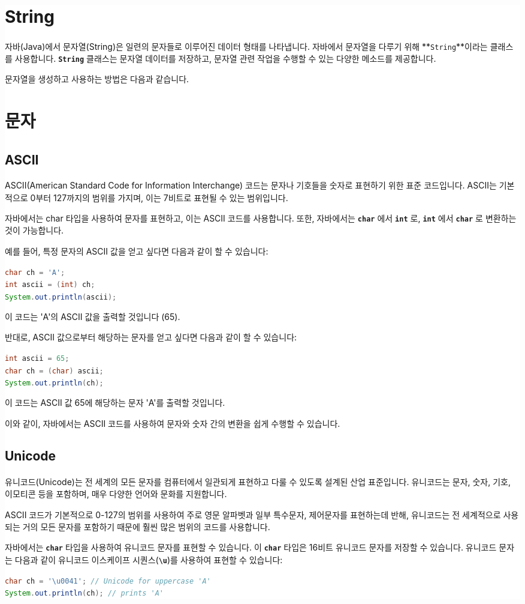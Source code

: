 # String

자바(Java)에서 문자열(String)은 일련의 문자들로 이루어진 데이터 형태를 나타냅니다. 자바에서 문자열을 다루기 위해 **`String`**이라는 클래스를 사용합니다. **`String`** 클래스는 문자열 데이터를 저장하고, 문자열 관련 작업을 수행할 수 있는 다양한 메소드를 제공합니다.

문자열을 생성하고 사용하는 방법은 다음과 같습니다.

# 문자


## ASCII
ASCII(American Standard Code for Information Interchange) 코드는 문자나 기호들을 숫자로 표현하기 위한 표준 코드입니다. ASCII는 기본적으로 0부터 127까지의 범위를 가지며, 이는 7비트로 표현될 수 있는 범위입니다.

자바에서는 char 타입을 사용하여 문자를 표현하고, 이는 ASCII 코드를 사용합니다. 또한, 자바에서는 **`char`** 에서 **`int`** 로, **`int`** 에서 **`char`** 로 변환하는 것이 가능합니다.

예를 들어, 특정 문자의 ASCII 값을 얻고 싶다면 다음과 같이 할 수 있습니다:

```java
char ch = 'A';
int ascii = (int) ch;
System.out.println(ascii);
```

이 코드는 'A'의 ASCII 값을 출력할 것입니다 (65).

반대로, ASCII 값으로부터 해당하는 문자를 얻고 싶다면 다음과 같이 할 수 있습니다:

```java
int ascii = 65;
char ch = (char) ascii;
System.out.println(ch);
```

이 코드는 ASCII 값 65에 해당하는 문자 'A'를 출력할 것입니다.

이와 같이, 자바에서는 ASCII 코드를 사용하여 문자와 숫자 간의 변환을 쉽게 수행할 수 있습니다.

## Unicode

유니코드(Unicode)는 전 세계의 모든 문자를 컴퓨터에서 일관되게 표현하고 다룰 수 있도록 설계된 산업 표준입니다. 유니코드는 문자, 숫자, 기호, 이모티콘 등을 포함하며, 매우 다양한 언어와 문화를 지원합니다.

ASCII 코드가 기본적으로 0-127의 범위를 사용하여 주로 영문 알파벳과 일부 특수문자, 제어문자를 표현하는데 반해, 유니코드는 전 세계적으로 사용되는 거의 모든 문자를 포함하기 때문에 훨씬 많은 범위의 코드를 사용합니다.

자바에서는 **`char`** 타입을 사용하여 유니코드 문자를 표현할 수 있습니다. 이 **`char`** 타입은 16비트 유니코드 문자를 저장할 수 있습니다. 유니코드 문자는 다음과 같이 유니코드 이스케이프 시퀀스(**`\u`**)를 사용하여 표현할 수 있습니다:

```java
char ch = '\u0041'; // Unicode for uppercase 'A'
System.out.println(ch); // prints 'A'
```
